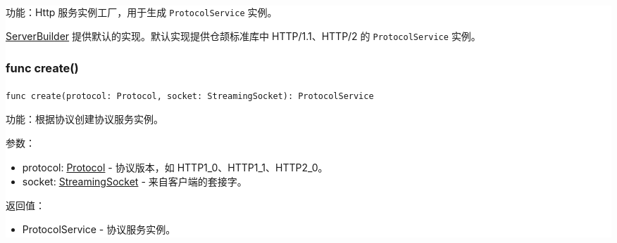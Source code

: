 功能：Http 服务实例工厂，用于生成 `ProtocolService` 实例。

[ServerBuilder](http_package_classes.md#class-serverbuilder) 提供默认的实现。默认实现提供仓颉标准库中 HTTP/1.1、HTTP/2 的 `ProtocolService` 实例。

### func create()

```cangjie
func create(protocol: Protocol, socket: StreamingSocket): ProtocolService
```

功能：根据协议创建协议服务实例。

参数：

- protocol: [Protocol](http_package_enums.md#enum-protocol) - 协议版本，如 HTTP1_0、HTTP1_1、HTTP2_0。
- socket: [StreamingSocket](../../../std/socket/socket_package_api/socket_package_interfaces.md#interface-streamingsocket) - 来自客户端的套接字。

返回值：

- ProtocolService - 协议服务实例。
